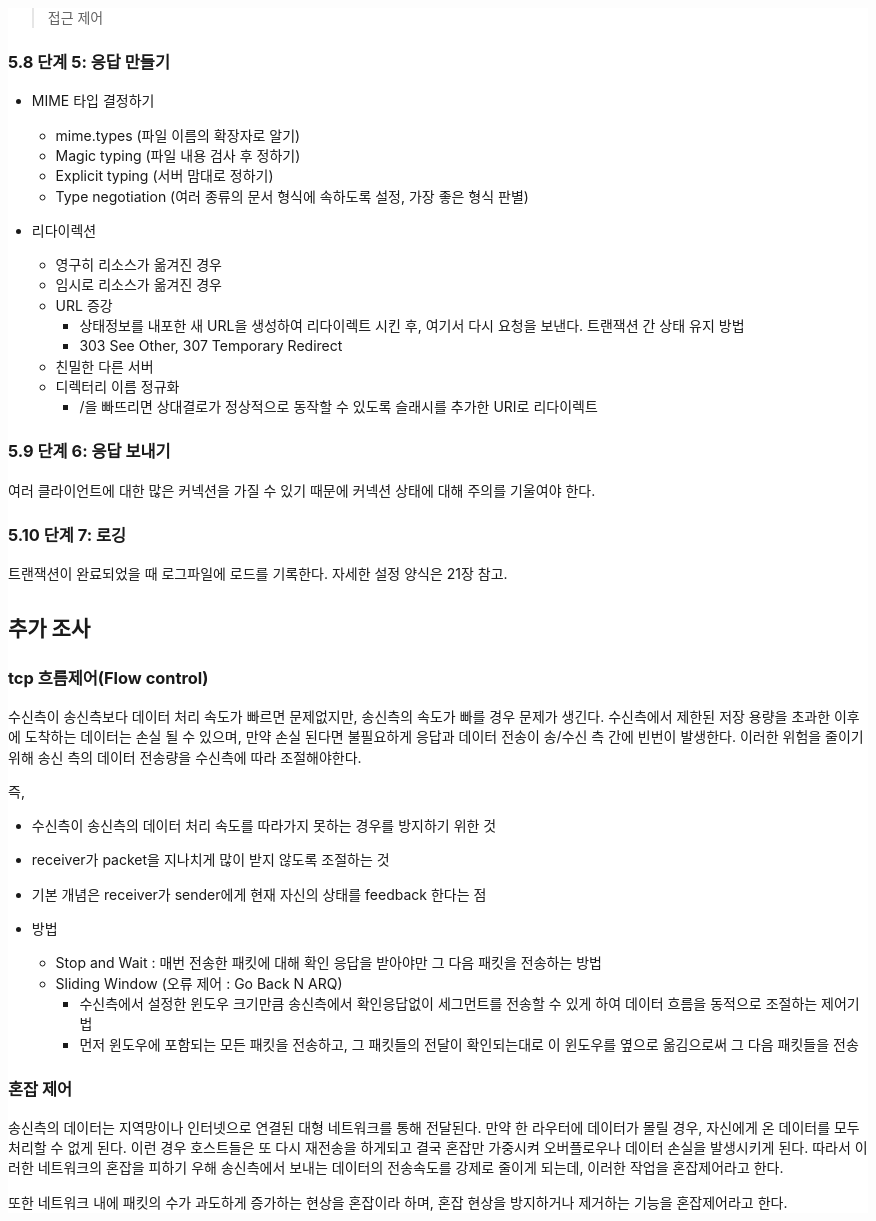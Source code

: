 > 접근 제어

### 5.8 단계 5: 응답 만들기

- MIME 타입 결정하기

  - mime.types (파일 이름의 확장자로 알기)
  - Magic typing (파일 내용 검사 후 정하기)
  - Explicit typing (서버 맘대로 정하기)
  - Type negotiation (여러 종류의 문서 형식에 속하도록 설정, 가장 좋은 형식 판별)

- 리다이렉션
  - 영구히 리소스가 옮겨진 경우
  - 임시로 리소스가 옮겨진 경우
  - URL 증강
    - 상태정보를 내포한 새 URL을 생성하여 리다이렉트 시킨 후, 여기서 다시 요청을 보낸다. 트랜잭션 간 상태 유지 방법
    - 303 See Other, 307 Temporary Redirect
  - 친밀한 다른 서버
  - 디렉터리 이름 정규화
    - /을 빠뜨리면 상대결로가 정상적으로 동작할 수 있도록 슬래시를 추가한 URI로 리다이렉트

### 5.9 단계 6: 응답 보내기

여러 클라이언트에 대한 많은 커넥션을 가질 수 있기 때문에 커넥션 상태에 대해 주의를 기울여야 한다.

### 5.10 단계 7: 로깅

트랜잭션이 완료되었을 때 로그파일에 로드를 기록한다. 자세한 설정 양식은 21장 참고.

## 추가 조사

### tcp 흐름제어(Flow control)

수신측이 송신측보다 데이터 처리 속도가 빠르면 문제없지만, 송신측의 속도가 빠를 경우 문제가 생긴다. 수신측에서 제한된 저장 용량을 초과한 이후에 도착하는 데이터는 손실 될 수 있으며, 만약 손실 된다면 불필요하게 응답과 데이터 전송이 송/수신 측 간에 빈번이 발생한다. 이러한 위험을 줄이기 위해 송신 측의 데이터 전송량을 수신측에 따라 조절해야한다.

즉,
- 수신측이 송신측의 데이터 처리 속도를 따라가지 못하는 경우를 방지하기 위한 것
- receiver가 packet을 지나치게 많이 받지 않도록 조절하는 것
- 기본 개념은 receiver가 sender에게 현재 자신의 상태를 feedback 한다는 점

- 방법
  - Stop and Wait : 매번 전송한 패킷에 대해 확인 응답을 받아야만 그 다음 패킷을 전송하는 방법
  - Sliding Window (오류 제어 : Go Back N ARQ)
    - 수신측에서 설정한 윈도우 크기만큼 송신측에서 확인응답없이 세그먼트를 전송할 수 있게 하여 데이터 흐름을 동적으로 조절하는 제어기법
    - 먼저 윈도우에 포함되는 모든 패킷을 전송하고, 그 패킷들의 전달이 확인되는대로 이 윈도우를 옆으로 옮김으로써 그 다음 패킷들을 전송

### 혼잡 제어

송신측의 데이터는 지역망이나 인터넷으로 연결된 대형 네트워크를 통해 전달된다. 만약 한 라우터에 데이터가 몰릴 경우, 자신에게 온 데이터를 모두 처리할 수 없게 된다. 이런 경우 호스트들은 또 다시 재전송을 하게되고 결국 혼잡만 가중시켜 오버플로우나 데이터 손실을 발생시키게 된다. 
따라서 이러한 네트워크의 혼잡을 피하기 우해 송신측에서 보내는 데이터의 전송속도를 강제로 줄이게 되는데, 이러한 작업을 혼잡제어라고 한다.

또한 네트워크 내에 패킷의 수가 과도하게 증가하는 현상을 혼잡이라 하며, 혼잡 현상을 방지하거나 제거하는 기능을 혼잡제어라고 한다.
